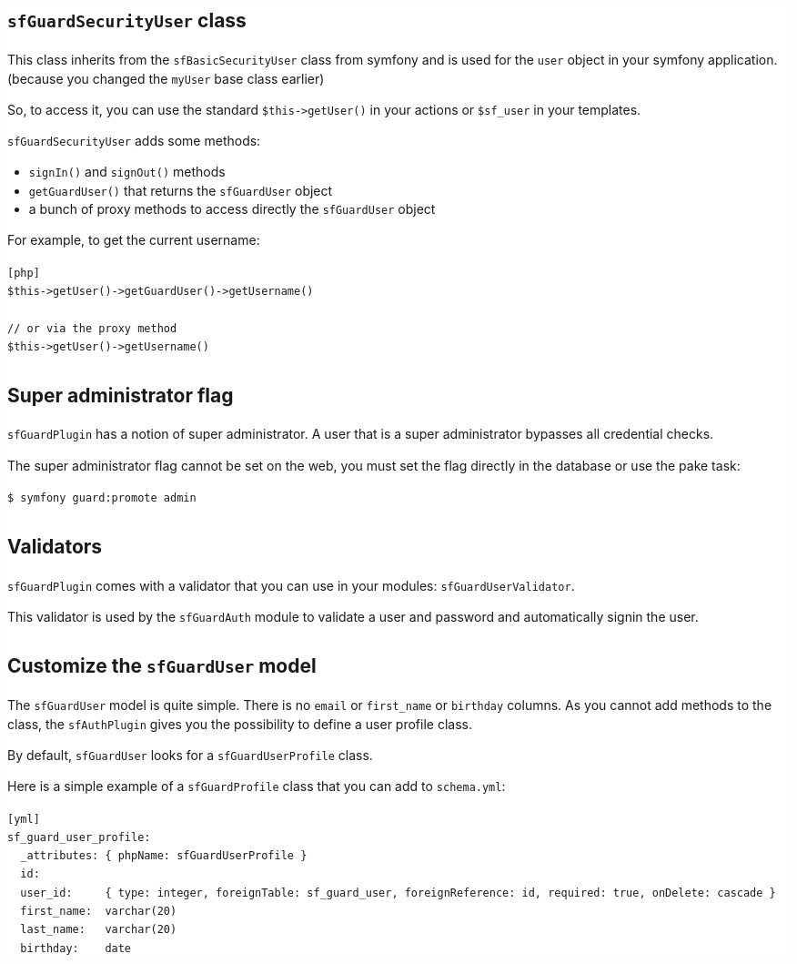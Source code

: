 `sfGuardSecurityUser` class
---------------------------

This class inherits from the `sfBasicSecurityUser` class from symfony and is
used for the `user` object in your symfony application.
(because you changed the `myUser` base class earlier)

So, to access it, you can use the standard `$this->getUser()` in your actions
or `$sf_user` in your templates.

`sfGuardSecurityUser` adds some methods:

  * `signIn()` and `signOut()` methods
  * `getGuardUser()` that returns the `sfGuardUser` object
  * a bunch of proxy methods to access directly the `sfGuardUser` object

For example, to get the current username:

    [php]
    $this->getUser()->getGuardUser()->getUsername()

    // or via the proxy method
    $this->getUser()->getUsername()

Super administrator flag
------------------------

`sfGuardPlugin` has a notion of super administrator. A user that is a super
administrator bypasses all credential checks.

The super administrator flag cannot be set on the web, you must set the flag
directly in the database or use the pake task:

    $ symfony guard:promote admin

Validators
----------

`sfGuardPlugin` comes with a validator that you can use in your modules:
`sfGuardUserValidator`.

This validator is used by the `sfGuardAuth` module to validate a user and
password and automatically signin the user.

Customize the `sfGuardUser` model
---------------------------------

The `sfGuardUser` model is quite simple. There is no `email` or `first_name`
or `birthday` columns. As you cannot add methods to the class, the `sfAuthPlugin`
gives you the possibility to define a user profile class.

By default, `sfGuardUser` looks for a `sfGuardUserProfile` class.

Here is a simple example of a `sfGuardProfile` class that you can add to `schema.yml`:

    [yml]
    sf_guard_user_profile:
      _attributes: { phpName: sfGuardUserProfile }
      id:
      user_id:     { type: integer, foreignTable: sf_guard_user, foreignReference: id, required: true, onDelete: cascade }
      first_name:  varchar(20)
      last_name:   varchar(20)
      birthday:    date

